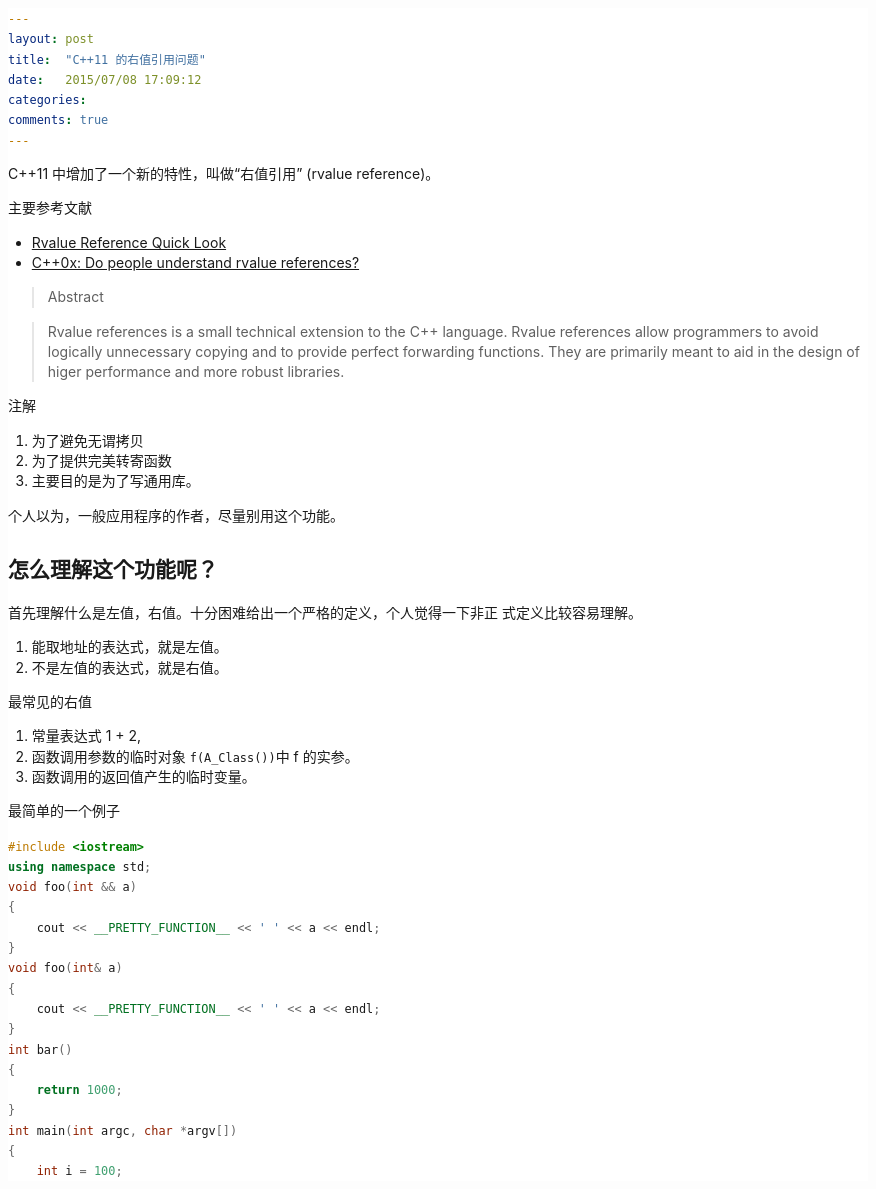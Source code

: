 ```yaml
---
layout: post
title:  "C++11 的右值引用问题"
date:   2015/07/08 17:09:12
categories:
comments: true
---
```



C++11 中增加了一个新的特性，叫做“右值引用” (rvalue reference)。

主要参考文献

- [Rvalue Reference Quick Look][1]
- [C++0x: Do people understand rvalue references?][2]

[1]: http://www.open-std.org/jtc1/sc22/wg21/docs/papers/2006/n2027.html
[2]: https://pizer.wordpress.com/2009/04/13/c0x-do-people-understand-rvalue-references/

> Abstract

> Rvalue references is a small technical extension to the C++
> language. Rvalue references allow programmers to avoid logically
> unnecessary copying and to provide perfect forwarding
> functions. They are primarily meant to aid in the design of higer
> performance and more robust libraries.

注解

1. 为了避免无谓拷贝
2. 为了提供完美转寄函数
3. 主要目的是为了写通用库。


个人以为，一般应用程序的作者，尽量别用这个功能。

## 怎么理解这个功能呢？

首先理解什么是左值，右值。十分困难给出一个严格的定义，个人觉得一下非正
式定义比较容易理解。

1. 能取地址的表达式，就是左值。
2. 不是左值的表达式，就是右值。

最常见的右值

1. 常量表达式 1 + 2,
2. 函数调用参数的临时对象 `f(A_Class())`中 f 的实参。
3. 函数调用的返回值产生的临时变量。

最简单的一个例子


```cpp
#include <iostream>
using namespace std;
void foo(int && a)
{
    cout << __PRETTY_FUNCTION__ << ' ' << a << endl;
}
void foo(int& a)
{
    cout << __PRETTY_FUNCTION__ << ' ' << a << endl;
}
int bar()
{
    return 1000;
}
int main(int argc, char *argv[])
{
    int i = 100;
```
